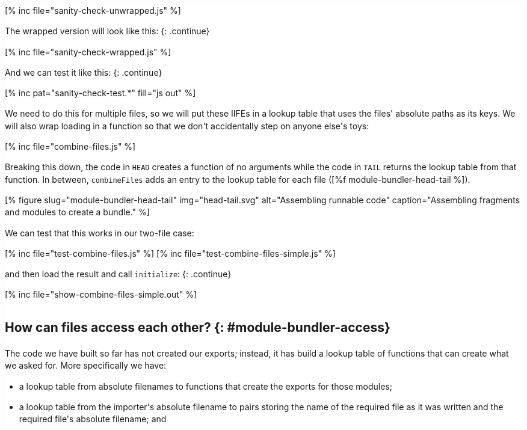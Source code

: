 [% inc file="sanity-check-unwrapped.js" %]

The wrapped version will look like this:
{: .continue}

[% inc file="sanity-check-wrapped.js" %]

And we can test it like this:
{: .continue}

[% inc pat="sanity-check-test.*" fill="js out" %]

We need to do this for multiple files,
so we will put these IIFEs in a lookup table
that uses the files' absolute paths as its keys.
We will also wrap loading in a function
so that we don't accidentally step on anyone else's toys:

[% inc file="combine-files.js" %]

Breaking this down,
the code in `HEAD` creates a function of no arguments
while the code in `TAIL` returns the lookup table from that function.
In between,
`combineFiles` adds an entry to the lookup table for each file
([%f module-bundler-head-tail %]).

[% figure
   slug="module-bundler-head-tail"
   img="head-tail.svg"
   alt="Assembling runnable code"
   caption="Assembling fragments and modules to create a bundle."
%]

We can test that this works in our two-file case:

[% inc file="test-combine-files.js" %]
[% inc file="test-combine-files-simple.js" %]

and then load the result and call `initialize`:
{: .continue}

[% inc file="show-combine-files-simple.out" %]

## How can files access each other? {: #module-bundler-access}

The code we have built so far has not created our exports;
instead,
it has build a lookup table of functions that can create what we asked for.
More specifically we have:

-   a lookup table from absolute filenames
    to functions that create the exports for those modules;

-   a lookup table from the importer's absolute filename
    to pairs storing the name of the required file as it was written
    and the required file's absolute filename;
    and
